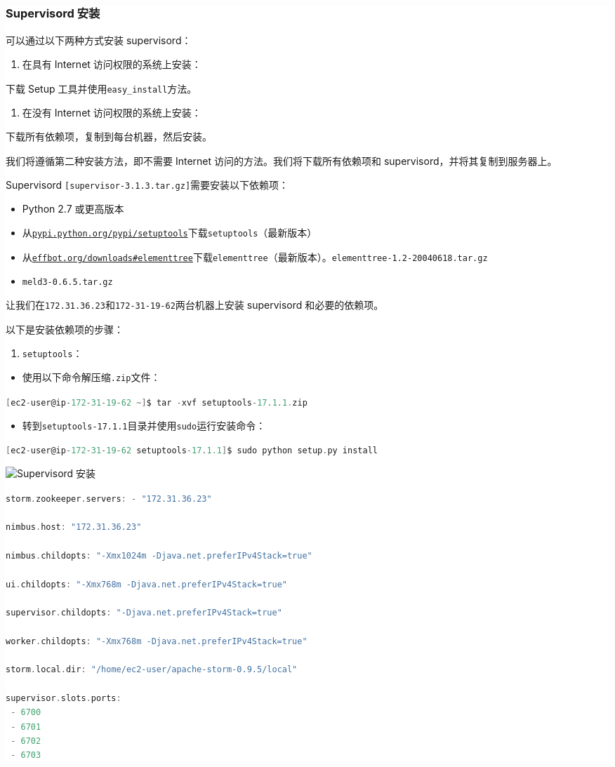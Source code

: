 ### Supervisord 安装

可以通过以下两种方式安装 supervisord：

1.  在具有 Internet 访问权限的系统上安装：

下载 Setup 工具并使用`easy_install`方法。

1.  在没有 Internet 访问权限的系统上安装：

下载所有依赖项，复制到每台机器，然后安装。

我们将遵循第二种安装方法，即不需要 Internet 访问的方法。我们将下载所有依赖项和 supervisord，并将其复制到服务器上。

Supervisord `[supervisor-3.1.3.tar.gz]`需要安装以下依赖项：

+   Python 2.7 或更高版本

+   从[`pypi.python.org/pypi/setuptools`](http://pypi.python.org/pypi/setuptools)下载`setuptools`（最新版本）

+   从[`effbot.org/downloads#elementtree`](http://effbot.org/downloads#elementtree)下载`elementtree`（最新版本）。`elementtree-1.2-20040618.tar.gz`

+   `meld3-0.6.5.tar.gz`

让我们在`172.31.36.23`和`172-31-19-62`两台机器上安装 supervisord 和必要的依赖项。

以下是安装依赖项的步骤：

1.  `setuptools`：

+   使用以下命令解压缩`.zip`文件：

```scala
[ec2-user@ip-172-31-19-62 ~]$ tar -xvf setuptools-17.1.1.zip
```

+   转到`setuptools-17.1.1`目录并使用`sudo`运行安装命令：

```scala
[ec2-user@ip-172-31-19-62 setuptools-17.1.1]$ sudo python setup.py install
```

![Supervisord 安装](https://github.com/OpenDocCN/freelearn-bigdata-zh/raw/master/docs/bd-py-rw-app-storm/img/B03471_AppendixA_01.jpg)

```scala
storm.zookeeper.servers: - "172.31.36.23"

nimbus.host: "172.31.36.23"

nimbus.childopts: "-Xmx1024m -Djava.net.preferIPv4Stack=true"

ui.childopts: "-Xmx768m -Djava.net.preferIPv4Stack=true"

supervisor.childopts: "-Djava.net.preferIPv4Stack=true"

worker.childopts: "-Xmx768m -Djava.net.preferIPv4Stack=true"

storm.local.dir: "/home/ec2-user/apache-storm-0.9.5/local"

supervisor.slots.ports:
 - 6700
 - 6701
 - 6702
 - 6703
```

